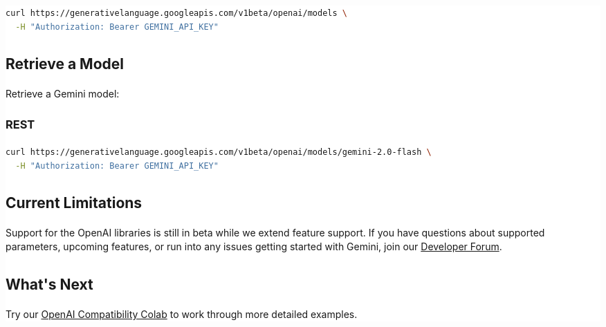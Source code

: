 ```bash
curl https://generativelanguage.googleapis.com/v1beta/openai/models \
  -H "Authorization: Bearer GEMINI_API_KEY"
```

## Retrieve a Model

Retrieve a Gemini model:

### REST

```bash
curl https://generativelanguage.googleapis.com/v1beta/openai/models/gemini-2.0-flash \
  -H "Authorization: Bearer GEMINI_API_KEY"
```

## Current Limitations

Support for the OpenAI libraries is still in beta while we extend feature support. If you have questions about supported parameters, upcoming features, or run into any issues getting started with Gemini, join our [Developer Forum](https://discuss.ai.google.dev/c/gemini-api/4).

## What's Next

Try our [OpenAI Compatibility Colab](https://colab.sandbox.google.com/github/google-gemini/cookbook/blob/main/quickstarts/Get_started_OpenAI_Compatibility.ipynb) to work through more detailed examples.
